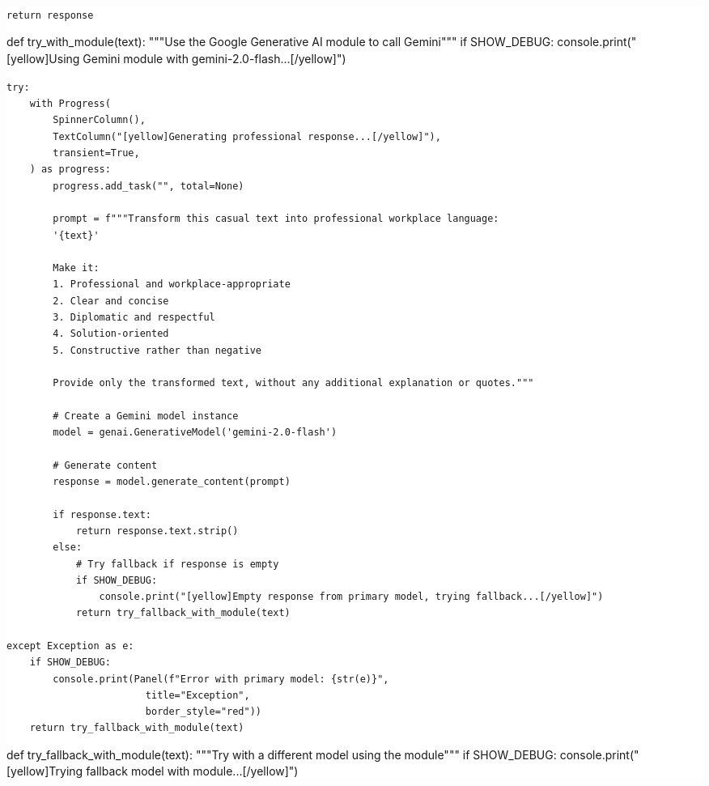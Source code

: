     return response

def try_with_module(text):
    """Use the Google Generative AI module to call Gemini"""
    if SHOW_DEBUG:
        console.print("[yellow]Using Gemini module with gemini-2.0-flash...[/yellow]")
    
    try:
        with Progress(
            SpinnerColumn(),
            TextColumn("[yellow]Generating professional response...[/yellow]"),
            transient=True,
        ) as progress:
            progress.add_task("", total=None)
            
            prompt = f"""Transform this casual text into professional workplace language:
            '{text}'
            
            Make it:
            1. Professional and workplace-appropriate
            2. Clear and concise
            3. Diplomatic and respectful
            4. Solution-oriented
            5. Constructive rather than negative
            
            Provide only the transformed text, without any additional explanation or quotes."""
            
            # Create a Gemini model instance
            model = genai.GenerativeModel('gemini-2.0-flash')
            
            # Generate content
            response = model.generate_content(prompt)
            
            if response.text:
                return response.text.strip()
            else:
                # Try fallback if response is empty
                if SHOW_DEBUG:
                    console.print("[yellow]Empty response from primary model, trying fallback...[/yellow]")
                return try_fallback_with_module(text)
            
    except Exception as e:
        if SHOW_DEBUG:
            console.print(Panel(f"Error with primary model: {str(e)}", 
                            title="Exception", 
                            border_style="red"))
        return try_fallback_with_module(text)

def try_fallback_with_module(text):
    """Try with a different model using the module"""
    if SHOW_DEBUG:
        console.print("[yellow]Trying fallback model with module...[/yellow]")
    